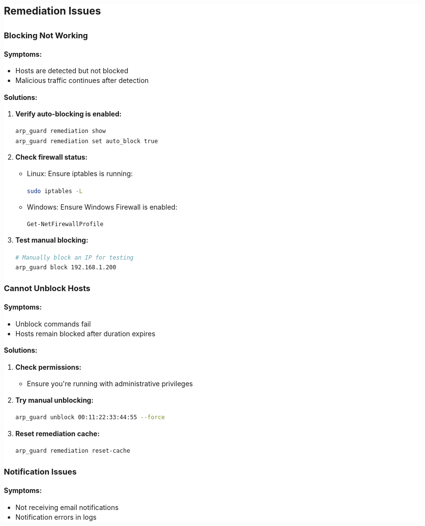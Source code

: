 ## Remediation Issues

### Blocking Not Working

**Symptoms:**
- Hosts are detected but not blocked
- Malicious traffic continues after detection

**Solutions:**

1. **Verify auto-blocking is enabled:**
   ```bash
   arp_guard remediation show
   arp_guard remediation set auto_block true
   ```

2. **Check firewall status:**
   - Linux: Ensure iptables is running:
     ```bash
     sudo iptables -L
     ```
   - Windows: Ensure Windows Firewall is enabled:
     ```powershell
     Get-NetFirewallProfile
     ```

3. **Test manual blocking:**
   ```bash
   # Manually block an IP for testing
   arp_guard block 192.168.1.200
   ```

### Cannot Unblock Hosts

**Symptoms:**
- Unblock commands fail
- Hosts remain blocked after duration expires

**Solutions:**

1. **Check permissions:**
   - Ensure you're running with administrative privileges

2. **Try manual unblocking:**
   ```bash
   arp_guard unblock 00:11:22:33:44:55 --force
   ```

3. **Reset remediation cache:**
   ```bash
   arp_guard remediation reset-cache
   ```

### Notification Issues

**Symptoms:**
- Not receiving email notifications
- Notification errors in logs
